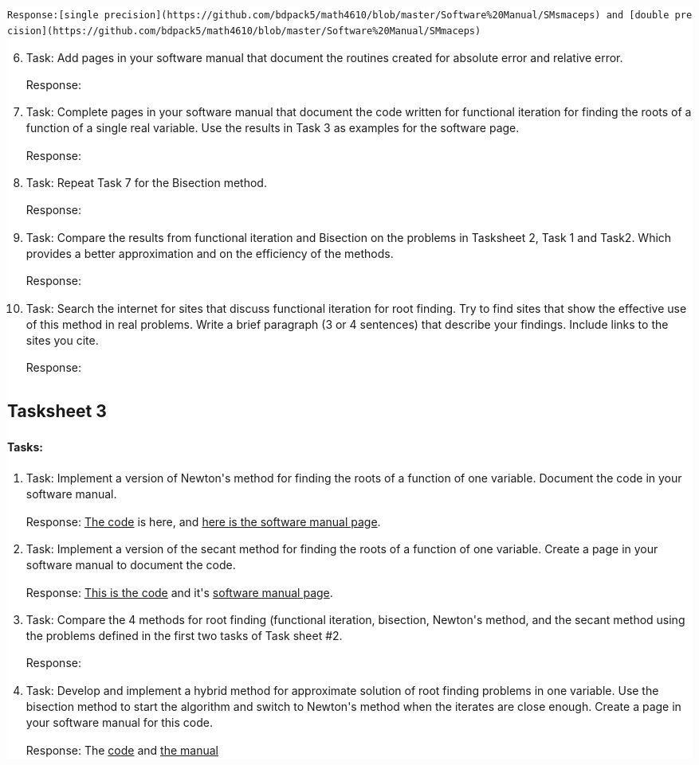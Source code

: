     Response:[single precision](https://github.com/bdpack5/math4610/blob/master/Software%20Manual/SMsmaceps) and [double precision](https://github.com/bdpack5/math4610/blob/master/Software%20Manual/SMmaceps)

6.  Task: Add pages in your software manual that document the routines created for absolute error and relative error.

    Response:

7.  Task: Complete pages in your software manual that document the code written for functional iteration for finding the roots of a function of a single real variable. Use the results in Task 3 as examples for the software page.

    Response:

8.  Task: Repeat Task 7 for the Bisection method.

    Response:

9.  Task: Compare the results from functional iteration and Bisection on the problems in Tasksheet 2, Task 1 and Task2. Which provides a better approximation and on the efficiency of the methods.

    Response:

10. Task: Search the internet for sites that discuss functional iteration for root finding. Try to find sites that show the effective use of this method in real problems. Write a brief paragraph (3 or 4 sentences) that describe your findings. Include links to the sites you cite.

    Response:

## Tasksheet 3


#### Tasks:

1.  Task: Implement a version of Newton's method for finding the roots of a function of one variable. Document the code in your software manual.

    Response: [The code](https://github.com/bdpack5/math4610/blob/master/Homework_3/newton.cpp) is here, and [here is the software manual page](https://github.com/bdpack5/math4610/blob/master/Software%20Manual/SMnewton.md).

2.  Task: Implement a version of the secant method for finding the roots of a function of one variable. Create a page in your software manual to document the code.

    Response: [This is the code](https://github.com/bdpack5/math4610/blob/master/Homework_3/secant.cpp) and it's [software manual page](https://github.com/bdpack5/math4610/blob/master/Software%20Manual/SMsecant.md).

3.  Task: Compare the 4 methods for root finding (functional iteration, bisection, Newton's method, and the secant method using the problems defined in the first two tasks of Task sheet #2.

    Response: 

4.  Task: Develop and implement a hybrid method for approximate solution of root finding problems in one variable. Use the bisection method to start the algorithm and switch to Newton's method when the iterates are close enough. Create a page in your software manual for this code.

    Response: The [code](https://github.com/bdpack5/math4610/blob/master/Homework_3/newtonHybrid.cpp) and [the manual](https://github.com/bdpack5/math4610/blob/master/Software%20Manual/SMnewtonHybrid.md)
